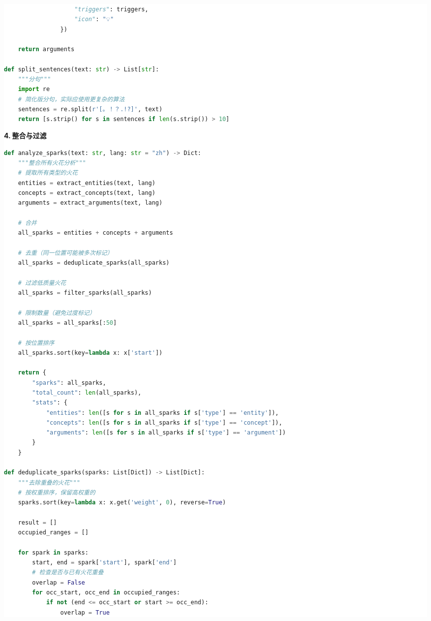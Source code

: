 ```python
                    "triggers": triggers,
                    "icon": "💡"
                })

    return arguments

def split_sentences(text: str) -> List[str]:
    """分句"""
    import re
    # 简化版分句，实际应使用更复杂的算法
    sentences = re.split(r'[。！？.!?]', text)
    return [s.strip() for s in sentences if len(s.strip()) > 10]
```

**4. 整合与过滤**

```python
def analyze_sparks(text: str, lang: str = "zh") -> Dict:
    """整合所有火花分析"""
    # 提取所有类型的火花
    entities = extract_entities(text, lang)
    concepts = extract_concepts(text, lang)
    arguments = extract_arguments(text, lang)

    # 合并
    all_sparks = entities + concepts + arguments

    # 去重（同一位置可能被多次标记）
    all_sparks = deduplicate_sparks(all_sparks)

    # 过滤低质量火花
    all_sparks = filter_sparks(all_sparks)

    # 限制数量（避免过度标记）
    all_sparks = all_sparks[:50]

    # 按位置排序
    all_sparks.sort(key=lambda x: x['start'])

    return {
        "sparks": all_sparks,
        "total_count": len(all_sparks),
        "stats": {
            "entities": len([s for s in all_sparks if s['type'] == 'entity']),
            "concepts": len([s for s in all_sparks if s['type'] == 'concept']),
            "arguments": len([s for s in all_sparks if s['type'] == 'argument'])
        }
    }

def deduplicate_sparks(sparks: List[Dict]) -> List[Dict]:
    """去除重叠的火花"""
    # 按权重排序，保留高权重的
    sparks.sort(key=lambda x: x.get('weight', 0), reverse=True)

    result = []
    occupied_ranges = []

    for spark in sparks:
        start, end = spark['start'], spark['end']
        # 检查是否与已有火花重叠
        overlap = False
        for occ_start, occ_end in occupied_ranges:
            if not (end <= occ_start or start >= occ_end):
                overlap = True
```